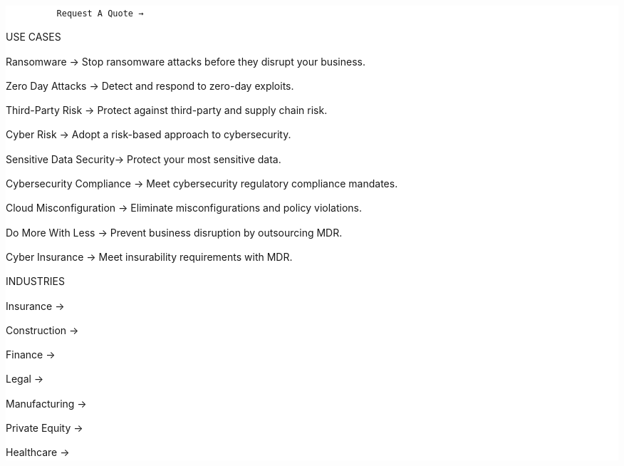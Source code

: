   
              Request A Quote →




USE CASES


Ransomware →
Stop ransomware attacks before they disrupt your business.


Zero Day Attacks →
Detect and respond to zero-day exploits.


Third-Party Risk →
Protect against third-party and supply chain risk.


Cyber Risk →
Adopt a risk-based approach to cybersecurity.


Sensitive Data Security→
Protect your most sensitive data.


Cybersecurity Compliance →
Meet cybersecurity regulatory compliance mandates.


Cloud Misconfiguration →
Eliminate misconfigurations and policy violations.


Do More With Less →
Prevent business disruption by outsourcing MDR.


Cyber Insurance →
Meet insurability requirements with MDR.






INDUSTRIES

Insurance →


Construction →


Finance →


Legal →


Manufacturing →


Private Equity →


Healthcare →
